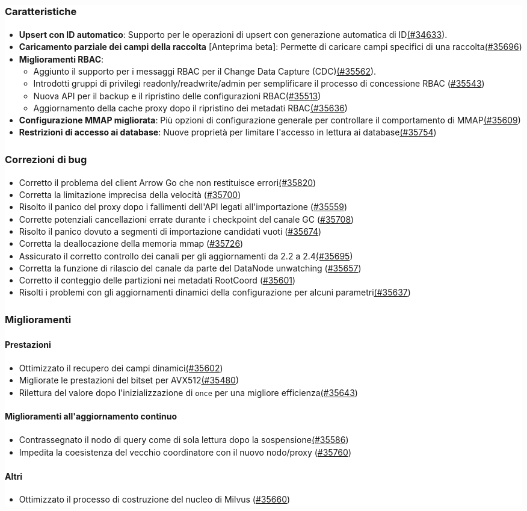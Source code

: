 <h3 id="Features" class="common-anchor-header">Caratteristiche</h3><ul>
<li><strong>Upsert con ID automatico</strong>: Supporto per le operazioni di upsert con generazione automatica di ID<a href="https://github.com/milvus-io/milvus/pull/34633">(#34633</a>).</li>
<li><strong>Caricamento parziale dei campi della raccolta</strong> [Anteprima beta]: Permette di caricare campi specifici di una raccolta<a href="https://github.com/milvus-io/milvus/pull/35696">(#35696</a>)</li>
<li><strong>Miglioramenti RBAC</strong>:<ul>
<li>Aggiunto il supporto per i messaggi RBAC per il Change Data Capture (CDC)<a href="https://github.com/milvus-io/milvus/pull/35562">(#35562</a>).</li>
<li>Introdotti gruppi di privilegi readonly/readwrite/admin per semplificare il processo di concessione RBAC (<a href="https://github.com/milvus-io/milvus/pull/35543">#35543</a>)</li>
<li>Nuova API per il backup e il ripristino delle configurazioni RBAC<a href="https://github.com/milvus-io/milvus/pull/35513">(#35513</a>)</li>
<li>Aggiornamento della cache proxy dopo il ripristino dei metadati RBAC<a href="https://github.com/milvus-io/milvus/pull/35636">(#35636</a>)</li>
</ul></li>
<li><strong>Configurazione MMAP migliorata</strong>: Più opzioni di configurazione generale per controllare il comportamento di MMAP<a href="https://github.com/milvus-io/milvus/pull/35609">(#35609</a>)</li>
<li><strong>Restrizioni di accesso ai database</strong>: Nuove proprietà per limitare l'accesso in lettura ai database<a href="https://github.com/milvus-io/milvus/pull/35754">(#35754</a>)</li>
</ul>
<h3 id="Bug-fixes" class="common-anchor-header">Correzioni di bug</h3><ul>
<li>Corretto il problema del client Arrow Go che non restituisce errori<a href="https://github.com/milvus-io/milvus/pull/35820">(#35820</a>)</li>
<li>Corretta la limitazione imprecisa della velocità (<a href="https://github.com/milvus-io/milvus/pull/35700">#35700</a>)</li>
<li>Risolto il panico del proxy dopo i fallimenti dell'API legati all'importazione (<a href="https://github.com/milvus-io/milvus/pull/35559">#35559</a>)</li>
<li>Corrette potenziali cancellazioni errate durante i checkpoint del canale GC (<a href="https://github.com/milvus-io/milvus/pull/35708">#35708</a>)</li>
<li>Risolto il panico dovuto a segmenti di importazione candidati vuoti (<a href="https://github.com/milvus-io/milvus/pull/35674">#35674</a>)</li>
<li>Corretta la deallocazione della memoria mmap (<a href="https://github.com/milvus-io/milvus/pull/35726">#35726</a>)</li>
<li>Assicurato il corretto controllo dei canali per gli aggiornamenti da 2.2 a 2.4<a href="https://github.com/milvus-io/milvus/pull/35695">(#35695</a>)</li>
<li>Corretta la funzione di rilascio del canale da parte del DataNode unwatching (<a href="https://github.com/milvus-io/milvus/pull/35657">#35657</a>)</li>
<li>Corretto il conteggio delle partizioni nei metadati RootCoord (<a href="https://github.com/milvus-io/milvus/pull/35601">#35601</a>)</li>
<li>Risolti i problemi con gli aggiornamenti dinamici della configurazione per alcuni parametri<a href="https://github.com/milvus-io/milvus/pull/35637">(#35637</a>)</li>
</ul>
<h3 id="Improvements" class="common-anchor-header">Miglioramenti</h3><h4 id="Performance" class="common-anchor-header">Prestazioni</h4><ul>
<li>Ottimizzato il recupero dei campi dinamici<a href="https://github.com/milvus-io/milvus/pull/35602">(#35602</a>)</li>
<li>Migliorate le prestazioni del bitset per AVX512<a href="https://github.com/milvus-io/milvus/pull/35480">(#35480</a>)</li>
<li>Rilettura del valore dopo l'inizializzazione di <code translate="no">once</code> per una migliore efficienza<a href="https://github.com/milvus-io/milvus/pull/35643">(#35643</a>)</li>
</ul>
<h4 id="Rolling-upgrade-improvements" class="common-anchor-header">Miglioramenti all'aggiornamento continuo</h4><ul>
<li>Contrassegnato il nodo di query come di sola lettura dopo la sospensione<a href="https://github.com/milvus-io/milvus/pull/35586">(#35586</a>)</li>
<li>Impedita la coesistenza del vecchio coordinatore con il nuovo nodo/proxy (<a href="https://github.com/milvus-io/milvus/pull/35760">#35760</a>)</li>
</ul>
<h4 id="Others" class="common-anchor-header">Altri</h4><ul>
<li>Ottimizzato il processo di costruzione del nucleo di Milvus (<a href="https://github.com/milvus-io/milvus/pull/35660">#35660</a>)</li>